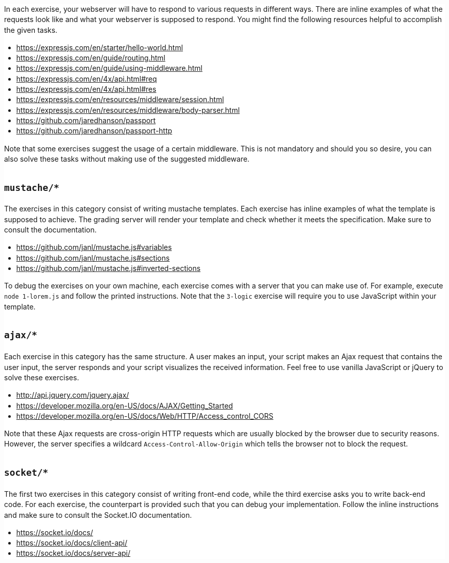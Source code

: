 In each exercise, your webserver will have to respond to various requests in different ways. There are inline examples of what the requests look like and what your webserver is supposed to respond. You might find the following resources helpful to accomplish the given tasks.

* https://expressjs.com/en/starter/hello-world.html
* https://expressjs.com/en/guide/routing.html
* https://expressjs.com/en/guide/using-middleware.html
* https://expressjs.com/en/4x/api.html#req
* https://expressjs.com/en/4x/api.html#res
* https://expressjs.com/en/resources/middleware/session.html
* https://expressjs.com/en/resources/middleware/body-parser.html
* https://github.com/jaredhanson/passport
* https://github.com/jaredhanson/passport-http

Note that some exercises suggest the usage of a certain middleware. This is not mandatory and should you so desire, you can also solve these tasks without making use of the suggested middleware.

## `mustache/*`
The exercises in this category consist of writing mustache templates. Each exercise has inline examples of what the template is supposed to achieve. The grading server will render your template and check whether it meets the specification. Make sure to consult the documentation.

* https://github.com/janl/mustache.js#variables
* https://github.com/janl/mustache.js#sections
* https://github.com/janl/mustache.js#inverted-sections

To debug the exercises on your own machine, each exercise comes with a server that you can make use of. For example, execute `node 1-lorem.js` and follow the printed instructions. Note that the `3-logic` exercise will require you to use JavaScript within your template.

## `ajax/*`
Each exercise in this category has the same structure. A user makes an input, your script makes an Ajax request that contains the user input, the server responds and your script visualizes the received information. Feel free to use vanilla JavaScript or jQuery to solve these exercises.

* http://api.jquery.com/jquery.ajax/
* https://developer.mozilla.org/en-US/docs/AJAX/Getting_Started
* https://developer.mozilla.org/en-US/docs/Web/HTTP/Access_control_CORS

Note that these Ajax requests are cross-origin HTTP requests which are usually blocked by the browser due to security reasons. However, the server specifies a wildcard `Access-Control-Allow-Origin` which tells the browser not to block the request.

## `socket/*`
The first two exercises in this category consist of writing front-end code, while the third exercise asks you to write back-end code. For each exercise, the counterpart is provided such that you can debug your implementation. Follow the inline instructions and make sure to consult the Socket.IO documentation.

* https://socket.io/docs/
* https://socket.io/docs/client-api/
* https://socket.io/docs/server-api/
